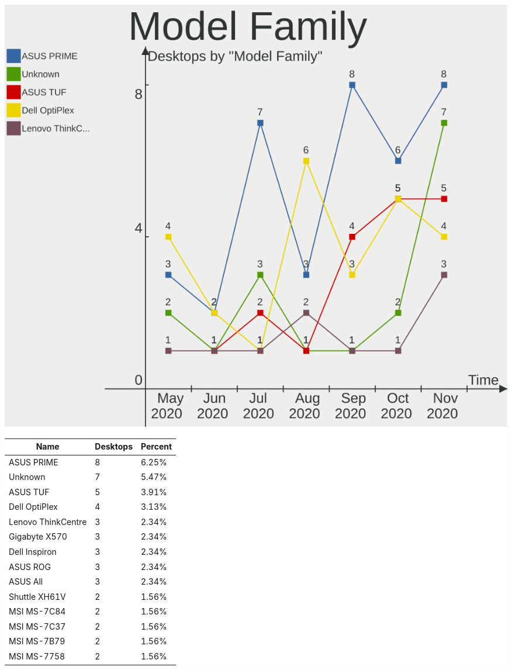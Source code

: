 ![Model Family](./images/line_chart/node_model_family.svg)

| Name                   | Desktops | Percent |
|------------------------|----------|---------|
| ASUS PRIME             | 8        | 6.25%   |
| Unknown                | 7        | 5.47%   |
| ASUS TUF               | 5        | 3.91%   |
| Dell OptiPlex          | 4        | 3.13%   |
| Lenovo ThinkCentre     | 3        | 2.34%   |
| Gigabyte X570          | 3        | 2.34%   |
| Dell Inspiron          | 3        | 2.34%   |
| ASUS ROG               | 3        | 2.34%   |
| ASUS All               | 3        | 2.34%   |
| Shuttle XH61V          | 2        | 1.56%   |
| MSI MS-7C84            | 2        | 1.56%   |
| MSI MS-7C37            | 2        | 1.56%   |
| MSI MS-7B79            | 2        | 1.56%   |
| MSI MS-7758            | 2        | 1.56%   |